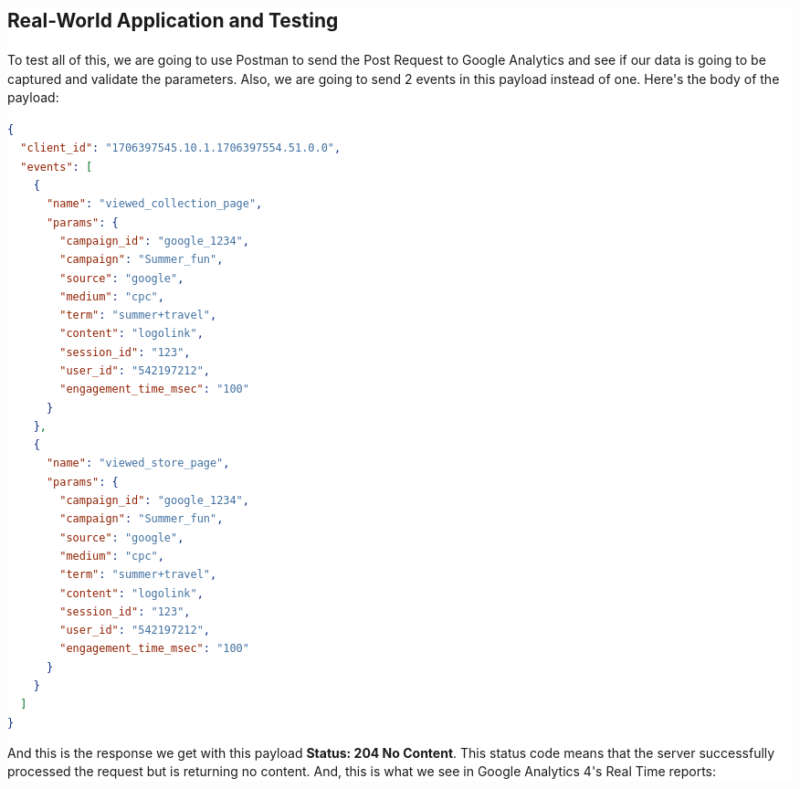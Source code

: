 ## Real-World Application and Testing

To test all of this, we are going to use Postman to send the Post Request to Google Analytics and see if our data is going to be captured and validate the parameters. Also, we are going to send 2 events in this payload instead of one. Here's the body of the payload:

```json
{
  "client_id": "1706397545.10.1.1706397554.51.0.0",
  "events": [
    {
      "name": "viewed_collection_page",
      "params": {
        "campaign_id": "google_1234",
        "campaign": "Summer_fun",
        "source": "google",
        "medium": "cpc",
        "term": "summer+travel",
        "content": "logolink",
        "session_id": "123",
        "user_id": "542197212",
        "engagement_time_msec": "100"
      }
    },
    {
      "name": "viewed_store_page",
      "params": {
        "campaign_id": "google_1234",
        "campaign": "Summer_fun",
        "source": "google",
        "medium": "cpc",
        "term": "summer+travel",
        "content": "logolink",
        "session_id": "123",
        "user_id": "542197212",
        "engagement_time_msec": "100"
      }
    }
  ]
}
```

And this is the response we get with this payload **Status: 204 No Content**. This status code means that the server successfully processed the request but is returning no content. And, this is what we see in Google Analytics 4's Real Time reports: